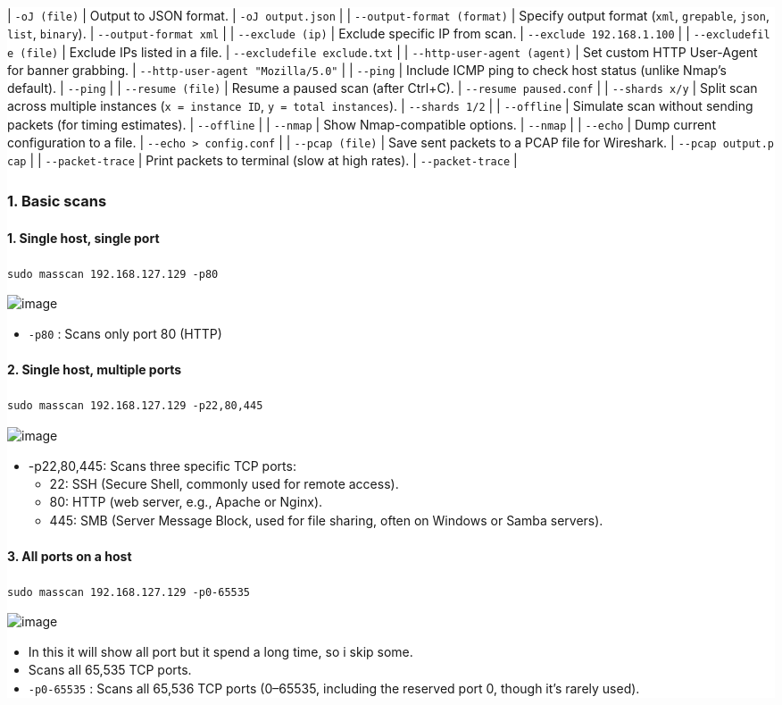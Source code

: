 | `-oJ (file)`                | Output to JSON format.                                                           | `-oJ output.json`                 |
| `--output-format (format)`  | Specify output format (`xml`, `grepable`, `json`, `list`, `binary`).             | `--output-format xml`             |
| `--exclude (ip)`            | Exclude specific IP from scan.                                                   | `--exclude 192.168.1.100`         |
| `--excludefile (file)`      | Exclude IPs listed in a file.                                                    | `--excludefile exclude.txt`       |
| `--http-user-agent (agent)` | Set custom HTTP User-Agent for banner grabbing.                                  | `--http-user-agent "Mozilla/5.0"` |
| `--ping`                    | Include ICMP ping to check host status (unlike Nmap’s default).                  | `--ping`                          |
| `--resume (file)`           | Resume a paused scan (after Ctrl+C).                                             | `--resume paused.conf`            |
| `--shards x/y`              | Split scan across multiple instances (`x = instance ID`, `y = total instances`). | `--shards 1/2`                    |
| `--offline`                 | Simulate scan without sending packets (for timing estimates).                    | `--offline`                       |
| `--nmap`                    | Show Nmap-compatible options.                                                    | `--nmap`                          |
| `--echo`                    | Dump current configuration to a file.                                            | `--echo > config.conf`            |
| `--pcap (file)`             | Save sent packets to a PCAP file for Wireshark.                                  | `--pcap output.pcap`              |
| `--packet-trace`            | Print packets to terminal (slow at high rates).                                  | `--packet-trace`                  |


### 1. Basic scans
#### 1. Single host, single port
````
sudo masscan 192.168.127.129 -p80
````
<img width="607" height="151" alt="image" src="https://github.com/user-attachments/assets/97cf1065-30e4-4fe3-be2d-0b7422add34d" />

- `-p80` : Scans only port 80 (HTTP)

#### 2. Single host, multiple ports
````
sudo masscan 192.168.127.129 -p22,80,445
````
<img width="607" height="159" alt="image" src="https://github.com/user-attachments/assets/3490c2eb-bb6d-4ceb-8e5a-6919612275eb" />

- -p22,80,445: Scans three specific TCP ports:
   - 22: SSH (Secure Shell, commonly used for remote access).
   - 80: HTTP (web server, e.g., Apache or Nginx).
   - 445: SMB (Server Message Block, used for file sharing, often on Windows or Samba servers).

#### 3. All ports on a host
````
sudo masscan 192.168.127.129 -p0-65535
````
<img width="639" height="308" alt="image" src="https://github.com/user-attachments/assets/413e3c84-2bc9-4b20-bbdc-71deeb4a8742" />

- In this it will show all port but it spend a long time, so i skip some.
- Scans all 65,535 TCP ports.
- `-p0-65535` : Scans all 65,536 TCP ports (0–65535, including the reserved port 0, though it’s rarely used).
